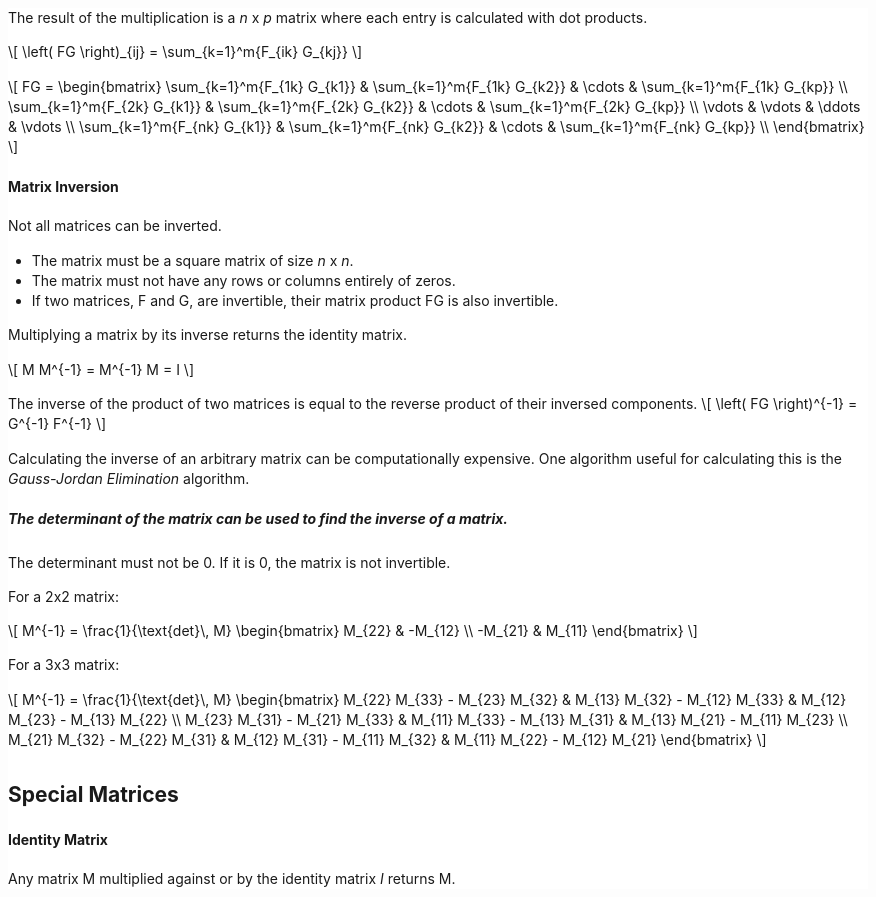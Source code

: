 The result of the multiplication is a _n_ x _p_ matrix where each entry is calculated with dot products.

\\[ \left\( FG \right\)_{ij} = \sum\_{k=1}^m{F\_{ik} G\_{kj}} \\]

\\[ FG =
    \begin{bmatrix}
        \sum\_{k=1}^m{F\_{1k} G\_{k1}} & \sum\_{k=1}^m{F\_{1k} G\_{k2}} & \cdots & \sum\_{k=1}^m{F\_{1k} G\_{kp}} \\\\
        \sum\_{k=1}^m{F\_{2k} G\_{k1}} & \sum\_{k=1}^m{F\_{2k} G\_{k2}} & \cdots & \sum\_{k=1}^m{F\_{2k} G\_{kp}} \\\\
        \vdots & \vdots & \ddots & \vdots \\\\
        \sum\_{k=1}^m{F\_{nk} G\_{k1}} & \sum\_{k=1}^m{F\_{nk} G\_{k2}} & \cdots & \sum\_{k=1}^m{F\_{nk} G\_{kp}} \\\\
    \end{bmatrix}
\\]

#### Matrix Inversion
Not all matrices can be inverted.
* The matrix must be a square matrix of size _n_ x _n_.
* The matrix must not have any rows or columns entirely of zeros.
* If two matrices, F and G, are invertible, their matrix product FG is also invertible.

Multiplying a matrix by its inverse returns the identity matrix.

\\[ M M^{-1} = M^{-1} M = I \\]

The inverse of the product of two matrices is equal to the reverse product of their inversed components.
\\[ \left\( FG \right\)^{-1} = G^{-1} F^{-1} \\]

Calculating the inverse of an arbitrary matrix can be computationally expensive.  One algorithm useful for calculating this is the _Gauss-Jordan Elimination_ algorithm.

##### The _determinant_ of the matrix can be used to find the inverse of a matrix.
The determinant must not be 0. If it is 0, the matrix is not invertible.

For a 2x2 matrix:

\\[ M^{-1} = \frac{1}{\text{det}\\, M} \begin{bmatrix} M_{22} & -M_{12} \\\\ -M_{21} & M_{11} \end{bmatrix} \\]

For a 3x3 matrix:

\\[ M^{-1} = \frac{1}{\text{det}\\, M}
    \begin{bmatrix}
        M_{22} M_{33} - M_{23} M_{32} & M_{13} M_{32} - M_{12} M_{33} & M_{12} M_{23} - M_{13} M_{22} \\\\
        M_{23} M_{31} - M_{21} M_{33} & M_{11} M_{33} - M_{13} M_{31} & M_{13} M_{21} - M_{11} M_{23} \\\\
        M_{21} M_{32} - M_{22} M_{31} & M_{12} M_{31} - M_{11} M_{32} & M_{11} M_{22} - M_{12} M_{21}
    \end{bmatrix}
\\]

## Special Matrices

#### Identity Matrix
Any matrix M multiplied against or by the identity matrix _I_ returns M.
